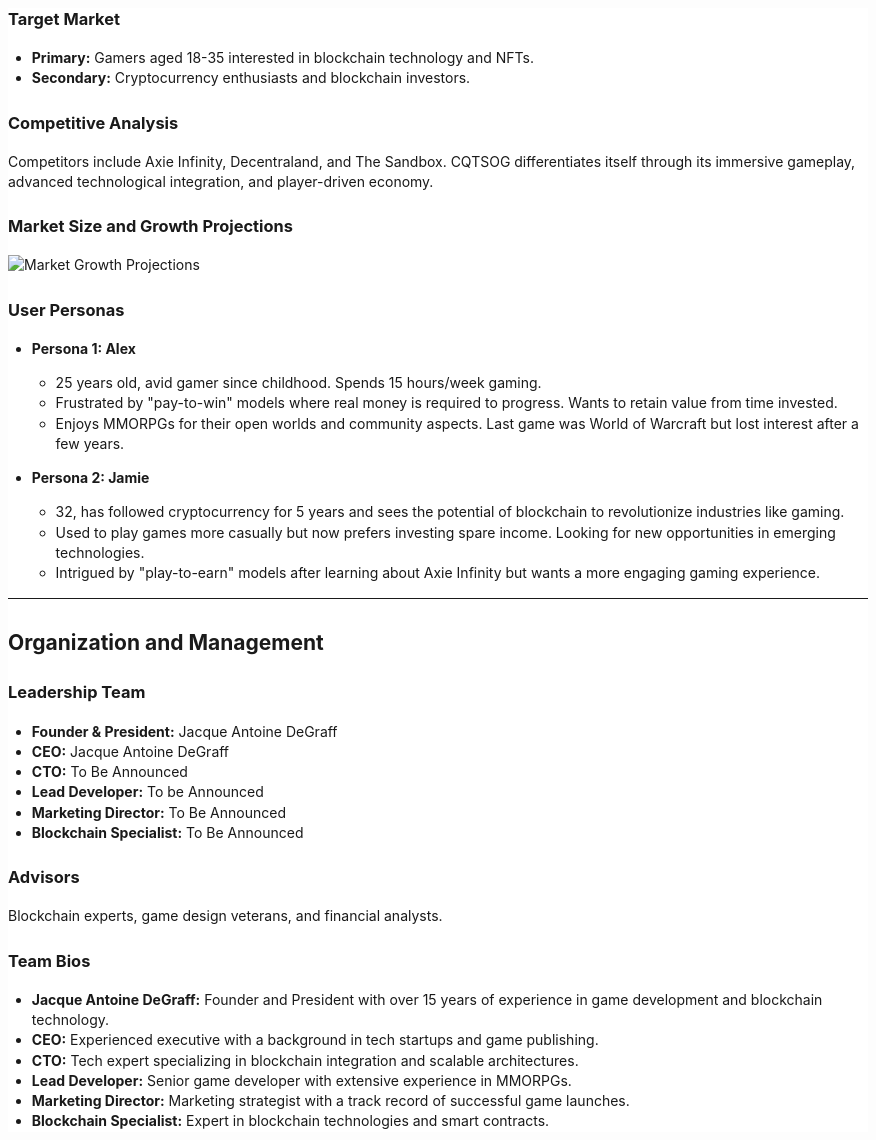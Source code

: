 ### Target Market
- **Primary:** Gamers aged 18-35 interested in blockchain technology and NFTs.
- **Secondary:** Cryptocurrency enthusiasts and blockchain investors.

### Competitive Analysis
Competitors include Axie Infinity, Decentraland, and The Sandbox. CQTSOG differentiates itself through its immersive gameplay, advanced technological integration, and player-driven economy.

### Market Size and Growth Projections
![Market Growth Projections](https://www.example.com/market-growth-projections-chart)

### User Personas
- **Persona 1: Alex**
  - 25 years old, avid gamer since childhood. Spends 15 hours/week gaming.
  - Frustrated by "pay-to-win" models where real money is required to progress. Wants to retain value from time invested.
  - Enjoys MMORPGs for their open worlds and community aspects. Last game was World of Warcraft but lost interest after a few years.

- **Persona 2: Jamie**
  - 32, has followed cryptocurrency for 5 years and sees the potential of blockchain to revolutionize industries like gaming.
  - Used to play games more casually but now prefers investing spare income. Looking for new opportunities in emerging technologies.
  - Intrigued by "play-to-earn" models after learning about Axie Infinity but wants a more engaging gaming experience.

---

## Organization and Management

### Leadership Team
- **Founder & President:** Jacque Antoine DeGraff
- **CEO:** Jacque Antoine DeGraff
- **CTO:** To Be Announced
- **Lead Developer:** To be Announced
- **Marketing Director:** To Be Announced
- **Blockchain Specialist:** To Be Announced

### Advisors
Blockchain experts, game design veterans, and financial analysts.

### Team Bios
- **Jacque Antoine DeGraff:** Founder and President with over 15 years of experience in game development and blockchain technology.
- **CEO:** Experienced executive with a background in tech startups and game publishing.
- **CTO:** Tech expert specializing in blockchain integration and scalable architectures.
- **Lead Developer:** Senior game developer with extensive experience in MMORPGs.
- **Marketing Director:** Marketing strategist with a track record of successful game launches.
- **Blockchain Specialist:** Expert in blockchain technologies and smart contracts.
